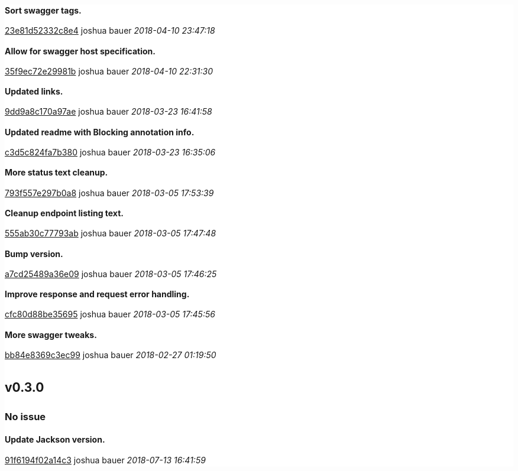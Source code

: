 **Sort swagger tags.**


[23e81d52332c8e4](https://github.com/noboomu/proteus/commit/23e81d52332c8e4) joshua bauer *2018-04-10 23:47:18*

**Allow for swagger host specification.**


[35f9ec72e29981b](https://github.com/noboomu/proteus/commit/35f9ec72e29981b) joshua bauer *2018-04-10 22:31:30*

**Updated links.**


[9dd9a8c170a97ae](https://github.com/noboomu/proteus/commit/9dd9a8c170a97ae) joshua bauer *2018-03-23 16:41:58*

**Updated readme with Blocking annotation info.**


[c3d5c824fa7b380](https://github.com/noboomu/proteus/commit/c3d5c824fa7b380) joshua bauer *2018-03-23 16:35:06*

**More status text cleanup.**


[793f557e297b0a8](https://github.com/noboomu/proteus/commit/793f557e297b0a8) joshua bauer *2018-03-05 17:53:39*

**Cleanup endpoint listing text.**


[555ab30c77793ab](https://github.com/noboomu/proteus/commit/555ab30c77793ab) joshua bauer *2018-03-05 17:47:48*

**Bump version.**


[a7cd25489a36e09](https://github.com/noboomu/proteus/commit/a7cd25489a36e09) joshua bauer *2018-03-05 17:46:25*

**Improve response and request error handling.**


[cfc80d88be35695](https://github.com/noboomu/proteus/commit/cfc80d88be35695) joshua bauer *2018-03-05 17:45:56*

**More swagger tweaks.**


[bb84e8369c3ec99](https://github.com/noboomu/proteus/commit/bb84e8369c3ec99) joshua bauer *2018-02-27 01:19:50*


## v0.3.0
### No issue

**Update Jackson version.**


[91f6194f02a14c3](https://github.com/noboomu/proteus/commit/91f6194f02a14c3) joshua bauer *2018-07-13 16:41:59*
